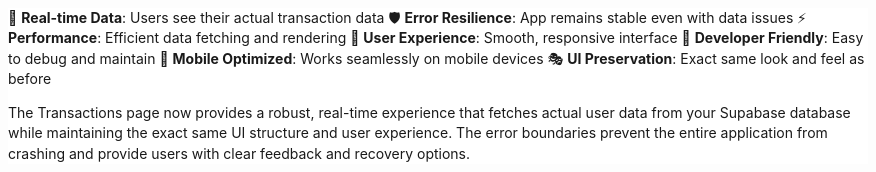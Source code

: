 🎯 **Real-time Data**: Users see their actual transaction data
🛡️ **Error Resilience**: App remains stable even with data issues
⚡ **Performance**: Efficient data fetching and rendering
🎨 **User Experience**: Smooth, responsive interface
🔧 **Developer Friendly**: Easy to debug and maintain
📱 **Mobile Optimized**: Works seamlessly on mobile devices
🎭 **UI Preservation**: Exact same look and feel as before

The Transactions page now provides a robust, real-time experience that fetches actual user data from your Supabase database while maintaining the exact same UI structure and user experience. The error boundaries prevent the entire application from crashing and provide users with clear feedback and recovery options.
